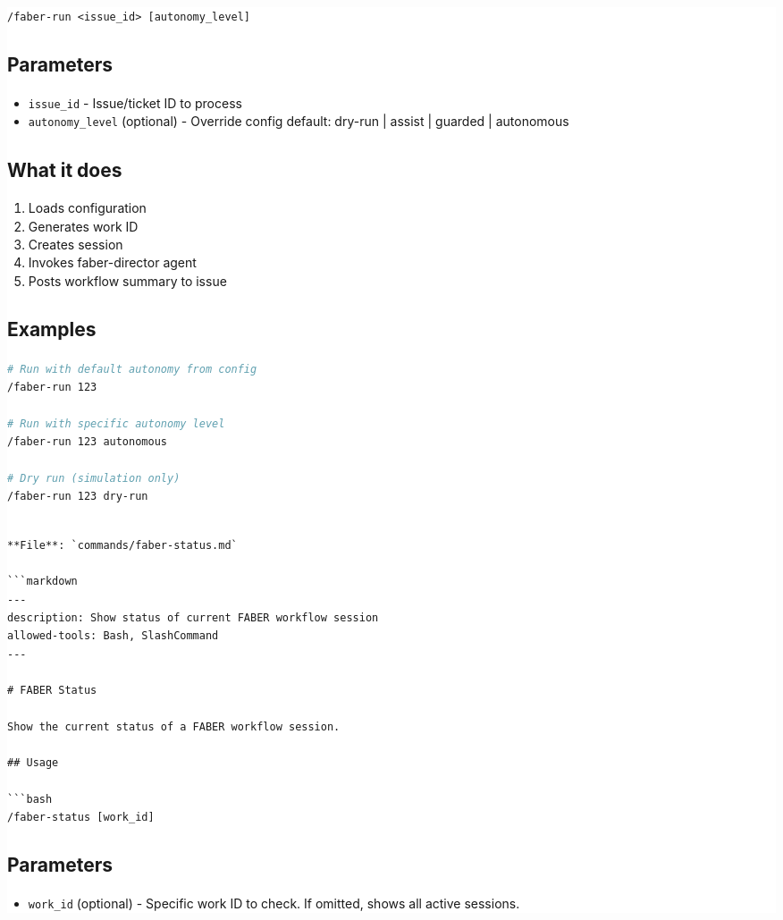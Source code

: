 ```
/faber-run <issue_id> [autonomy_level]
```

## Parameters

- `issue_id` - Issue/ticket ID to process
- `autonomy_level` (optional) - Override config default: dry-run | assist | guarded | autonomous

## What it does

1. Loads configuration
2. Generates work ID
3. Creates session
4. Invokes faber-director agent
5. Posts workflow summary to issue

## Examples

```bash
# Run with default autonomy from config
/faber-run 123

# Run with specific autonomy level
/faber-run 123 autonomous

# Dry run (simulation only)
/faber-run 123 dry-run
```
```

**File**: `commands/faber-status.md`

```markdown
---
description: Show status of current FABER workflow session
allowed-tools: Bash, SlashCommand
---

# FABER Status

Show the current status of a FABER workflow session.

## Usage

```bash
/faber-status [work_id]
```

## Parameters

- `work_id` (optional) - Specific work ID to check. If omitted, shows all active sessions.
